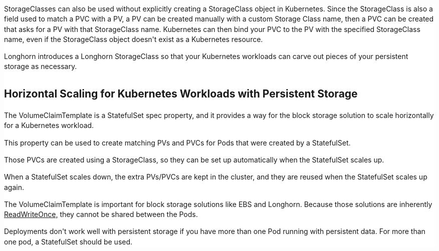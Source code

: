 StorageClasses can also be used without explicitly creating a StorageClass object in Kubernetes. Since the StorageClass is also a field used to match a PVC with a PV, a PV can be created manually with a custom Storage Class name, then a PVC can be created that asks for a PV with that StorageClass name. Kubernetes can then bind your PVC to the PV with the specified StorageClass name, even if the StorageClass object doesn't exist as a Kubernetes resource.

Longhorn introduces a Longhorn StorageClass so that your Kubernetes workloads can carve out pieces of your persistent storage as necessary.

## Horizontal Scaling for Kubernetes Workloads with Persistent Storage

The VolumeClaimTemplate is a StatefulSet spec property, and it provides a way for the block storage solution to scale horizontally for a Kubernetes workload.

This property can be used to create matching PVs and PVCs for Pods that were created by a StatefulSet.

Those PVCs are created using a StorageClass, so they can be set up automatically when the StatefulSet scales up.

When a StatefulSet scales down, the extra PVs/PVCs are kept in the cluster, and they are reused when the StatefulSet scales up again.

The VolumeClaimTemplate is important for block storage solutions like EBS and Longhorn. Because those solutions are inherently [ReadWriteOnce,](https://kubernetes.io/docs/concepts/storage/persistent-volumes/#access-modes) they cannot be shared between the Pods.

Deployments don't work well with persistent storage if you have more than one Pod running with persistent data. For more than one pod, a StatefulSet should be used.